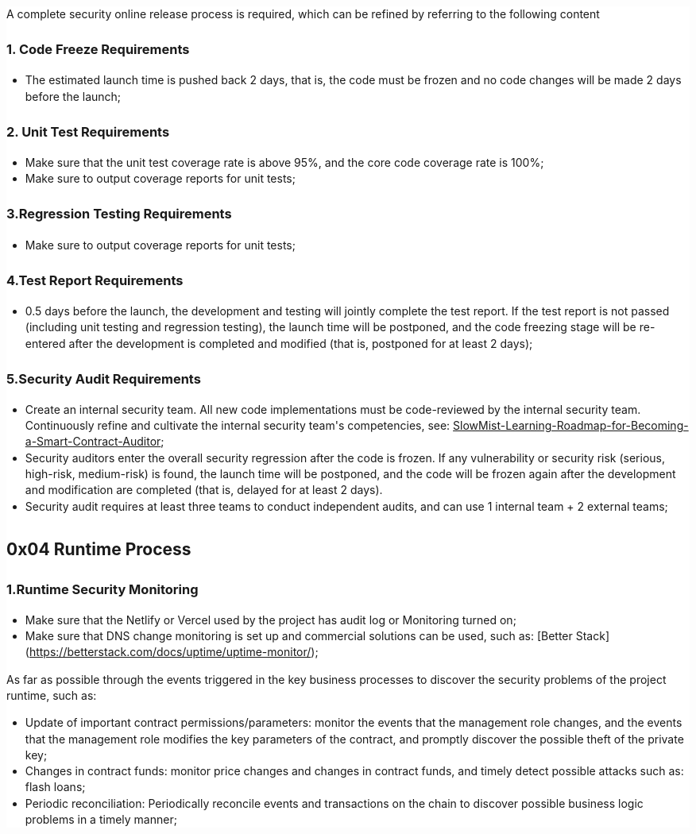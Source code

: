 A complete security online release process is required, which can be refined by referring to the following content

### 1. Code Freeze Requirements

- The estimated launch time is pushed back 2 days, that is, the code must be frozen and no code changes will be made 2 days before the launch;

### 2. Unit Test Requirements

- Make sure that the unit test coverage rate is above 95%, and the core code coverage rate is 100%;
- Make sure to output coverage reports for unit tests;

### 3.Regression Testing Requirements

- Make sure to output coverage reports for unit tests;

### 4.Test Report Requirements

- 0.5 days before the launch, the development and testing will jointly complete the test report. If the test report is not passed (including unit testing and regression testing), the launch time will be postponed, and the code freezing stage will be re-entered after the development is completed and modified (that is, postponed for at least 2 days);

### 5.Security Audit Requirements

- Create an internal security team. All new code implementations must be code-reviewed by the internal security team. Continuously refine and cultivate the internal security team's competencies, see: [SlowMist-Learning-Roadmap-for-Becoming-a-Smart-Contract-Auditor](https://github.com/slowmist/SlowMist-Learning-Roadmap-for-Becoming-a-Smart-Contract-Auditor);
- Security auditors enter the overall security regression after the code is frozen. If any vulnerability or security risk (serious, high-risk, medium-risk) is found, the launch time will be postponed, and the code will be frozen again after the development and modification are completed (that is, delayed for at least 2 days).
- Security audit requires at least three teams to conduct independent audits, and can use 1 internal team + 2 external teams;

## 0x04 Runtime Process

### 1.Runtime Security Monitoring

- Make sure that the Netlify or Vercel used by the project has audit log or Monitoring turned on;
- Make sure that DNS change monitoring is set up and commercial solutions can be used, such as: [Better Stack] (https://betterstack.com/docs/uptime/uptime-monitor/);

As far as possible through the events triggered in the key business processes to discover the security problems of the project runtime, such as:

- Update of important contract permissions/parameters: monitor the events that the management role changes, and the events that the management role modifies the key parameters of the contract, and promptly discover the possible theft of the private key;
- Changes in contract funds: monitor price changes and changes in contract funds, and timely detect possible attacks such as: flash loans;
- Periodic reconciliation: Periodically reconcile events and transactions on the chain to discover possible business logic problems in a timely manner;
